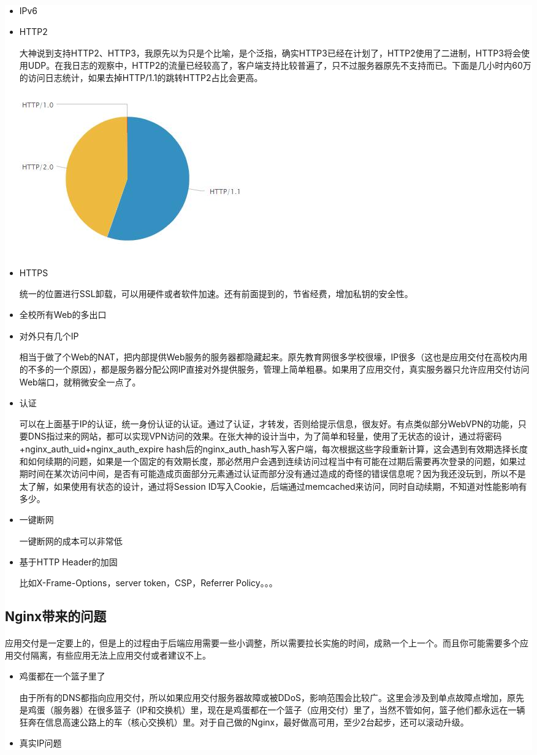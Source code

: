 - IPv6
- HTTP2

  大神说到支持HTTP2、HTTP3，我原先以为只是个比喻，是个泛指，确实HTTP3已经在计划了，HTTP2使用了二进制，HTTP3将会使用UDP。在我日志的观察中，HTTP2的流量已经较高了，客户端支持比较普遍了，只不过服务器原先不支持而已。下面是几小时内60万的访问日志统计，如果去掉HTTP/1.1的跳转HTTP2占比会更高。

![](/images/2018/zhanghuanjie-nginx-extend/http2.jpg)

- HTTPS

  统一的位置进行SSL卸载，可以用硬件或者软件加速。还有前面提到的，节省经费，增加私钥的安全性。

- 全校所有Web的多出口

- 对外只有几个IP

  相当于做了个Web的NAT，把内部提供Web服务的服务器都隐藏起来。原先教育网很多学校很壕，IP很多（这也是应用交付在高校内用的不多的一个原因），都是服务器分配公网IP直接对外提供服务，管理上简单粗暴。如果用了应用交付，真实服务器只允许应用交付访问Web端口，就稍微安全一点了。

- 认证

  可以在上面基于IP的认证，统一身份认证的认证。通过了认证，才转发，否则给提示信息，很友好。有点类似部分WebVPN的功能，只要DNS指过来的网站，都可以实现VPN访问的效果。在张大神的设计当中，为了简单和轻量，使用了无状态的设计，通过将密码+nginx_auth_uid+nginx_auth_expire hash后的nginx_auth_hash写入客户端，每次根据这些字段重新计算，这会遇到有效期选择长度和如何续期的问题，如果是一个固定的有效期长度，那必然用户会遇到连续访问过程当中有可能在过期后需要再次登录的问题，如果过期时间在某次访问中间，是否有可能造成页面部分元素通过认证而部分没有通过造成的奇怪的错误信息呢？因为我还没玩到，所以不是太了解，如果使用有状态的设计，通过将Session ID写入Cookie，后端通过memcached来访问，同时自动续期，不知道对性能影响有多少。

- 一键断网

  一键断网的成本可以非常低

- 基于HTTP Header的加固

  比如X-Frame-Options，server token，CSP，Referrer Policy。。。

## Nginx带来的问题

应用交付是一定要上的，但是上的过程由于后端应用需要一些小调整，所以需要拉长实施的时间，成熟一个上一个。而且你可能需要多个应用交付隔离，有些应用无法上应用交付或者建议不上。

- 鸡蛋都在一个篮子里了

  由于所有的DNS都指向应用交付，所以如果应用交付服务器故障或被DDoS，影响范围会比较广。这里会涉及到单点故障点增加，原先是鸡蛋（服务器）在很多篮子（IP和交换机）里，现在是鸡蛋都在一个篮子（应用交付）里了，当然不管如何，篮子他们都永远在一辆狂奔在信息高速公路上的车（核心交换机）里。对于自己做的Nginx，最好做高可用，至少2台起步，还可以滚动升级。

- 真实IP问题
